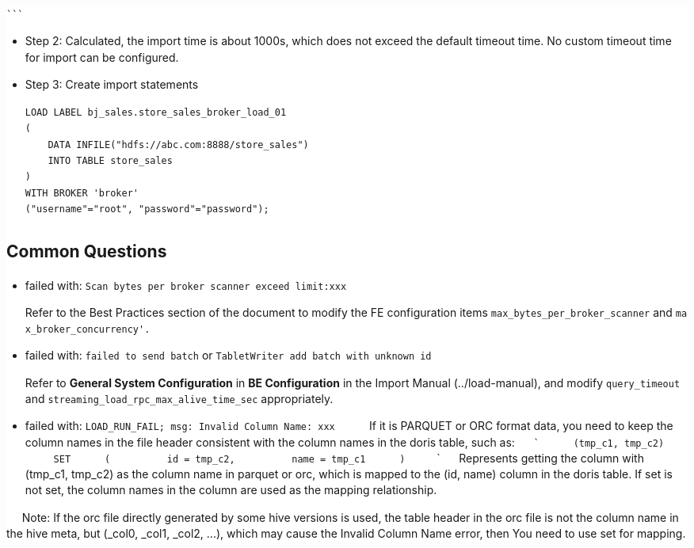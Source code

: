 	```

+ Step 2: Calculated, the import time is about 1000s, which does not exceed the default timeout time. No custom timeout time for import can be configured.

+ Step 3: Create import statements

    ```
    LOAD LABEL bj_sales.store_sales_broker_load_01
    (
        DATA INFILE("hdfs://abc.com:8888/store_sales")
        INTO TABLE store_sales
    )
    WITH BROKER 'broker'
    ("username"="root", "password"="password");
    ```

## Common Questions

* failed with: `Scan bytes per broker scanner exceed limit:xxx`

	Refer to the Best Practices section of the document to modify the FE configuration items `max_bytes_per_broker_scanner` and `max_broker_concurrency'.`

*  failed with: `failed to send batch` or `TabletWriter add batch with unknown id`

	Refer to **General System Configuration** in **BE Configuration** in the Import Manual (../load-manual), and modify `query_timeout` and `streaming_load_rpc_max_alive_time_sec` appropriately.
	
*  failed with: `LOAD_RUN_FAIL; msg: Invalid Column Name: xxx`
    
     If it is PARQUET or ORC format data, you need to keep the column names in the file header consistent with the column names in the doris table, such as:
     `` `
     (tmp_c1, tmp_c2)
     SET
     (
         id = tmp_c2,
         name = tmp_c1
     )
     `` `
     Represents getting the column with (tmp_c1, tmp_c2) as the column name in parquet or orc, which is mapped to the (id, name) column in the doris table. If set is not set, the column names in the column are used as the mapping relationship.

     Note: If the orc file directly generated by some hive versions is used, the table header in the orc file is not the column name in the hive meta, but (_col0, _col1, _col2, ...), which may cause the Invalid Column Name error, then You need to use set for mapping.
